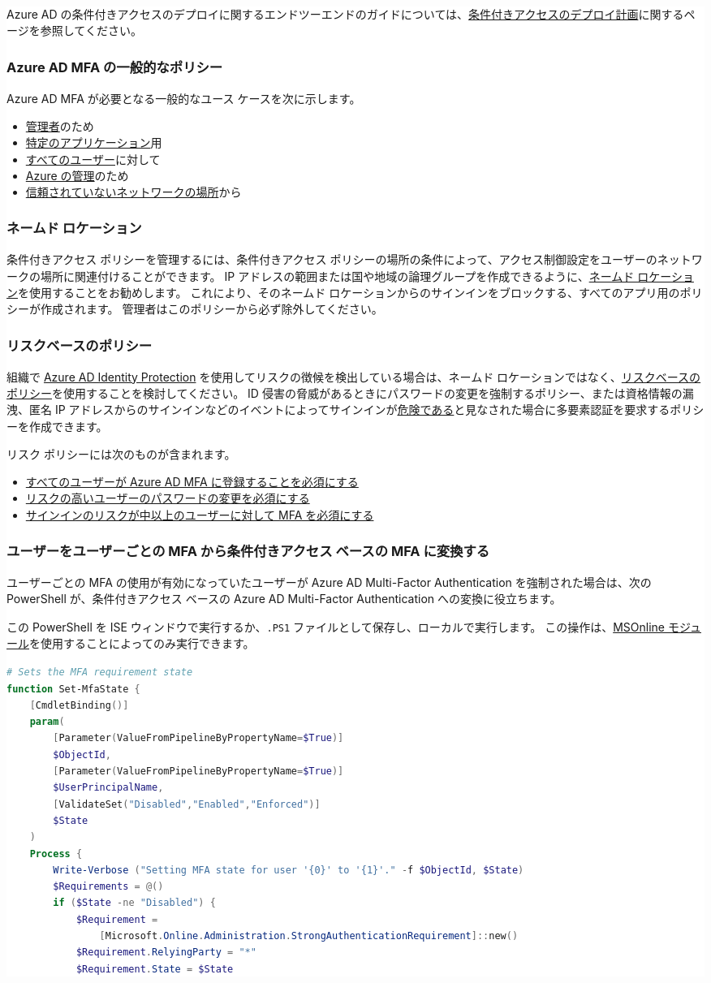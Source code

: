 Azure AD の条件付きアクセスのデプロイに関するエンドツーエンドのガイドについては、[条件付きアクセスのデプロイ計画](../conditional-access/plan-conditional-access.md)に関するページを参照してください。

### <a name="common-policies-for-azure-ad-mfa"></a>Azure AD MFA の一般的なポリシー

Azure AD MFA が必要となる一般的なユース ケースを次に示します。

- [管理者](../conditional-access/howto-conditional-access-policy-admin-mfa.md)のため
- [特定のアプリケーション](tutorial-enable-azure-mfa.md)用
- [すべてのユーザー](../conditional-access/howto-conditional-access-policy-all-users-mfa.md)に対して
- [Azure の管理](../conditional-access/howto-conditional-access-policy-azure-management.md)のため
- [信頼されていないネットワークの場所](../conditional-access/untrusted-networks.md)から

### <a name="named-locations"></a>ネームド ロケーション

条件付きアクセス ポリシーを管理するには、条件付きアクセス ポリシーの場所の条件によって、アクセス制御設定をユーザーのネットワークの場所に関連付けることができます。 IP アドレスの範囲または国や地域の論理グループを作成できるように、[ネームド ロケーション](../conditional-access/location-condition.md)を使用することをお勧めします。 これにより、そのネームド ロケーションからのサインインをブロックする、すべてのアプリ用のポリシーが作成されます。 管理者はこのポリシーから必ず除外してください。

### <a name="risk-based-policies"></a>リスクベースのポリシー

組織で [Azure AD Identity Protection](../identity-protection/overview-identity-protection.md) を使用してリスクの徴候を検出している場合は、ネームド ロケーションではなく、[リスクベースのポリシー](../identity-protection/howto-identity-protection-configure-risk-policies.md)を使用することを検討してください。 ID 侵害の脅威があるときにパスワードの変更を強制するポリシー、または資格情報の漏洩、匿名 IP アドレスからのサインインなどのイベントによってサインインが[危険である](../identity-protection/overview-identity-protection.md#risk-detection-and-remediation)と見なされた場合に多要素認証を要求するポリシーを作成できます。 

リスク ポリシーには次のものが含まれます。

- [すべてのユーザーが Azure AD MFA に登録することを必須にする](../identity-protection/howto-identity-protection-configure-mfa-policy.md)
- [リスクの高いユーザーのパスワードの変更を必須にする](../identity-protection/howto-identity-protection-configure-risk-policies.md#enable-policies)
- [サインインのリスクが中以上のユーザーに対して MFA を必須にする](../identity-protection/howto-identity-protection-configure-risk-policies.md#enable-policies)

### <a name="convert-users-from-per-user-mfa-to-conditional-access-based-mfa"></a>ユーザーをユーザーごとの MFA から条件付きアクセス ベースの MFA に変換する

ユーザーごとの MFA の使用が有効になっていたユーザーが Azure AD Multi-Factor Authentication を強制された場合は、次の PowerShell が、条件付きアクセス ベースの Azure AD Multi-Factor Authentication への変換に役立ちます。

この PowerShell を ISE ウィンドウで実行するか、`.PS1` ファイルとして保存し、ローカルで実行します。 この操作は、[MSOnline モジュール](/powershell/module/msonline#msonline)を使用することによってのみ実行できます。 

```PowerShell
# Sets the MFA requirement state
function Set-MfaState {
    [CmdletBinding()]
    param(
        [Parameter(ValueFromPipelineByPropertyName=$True)]
        $ObjectId,
        [Parameter(ValueFromPipelineByPropertyName=$True)]
        $UserPrincipalName,
        [ValidateSet("Disabled","Enabled","Enforced")]
        $State
    )
    Process {
        Write-Verbose ("Setting MFA state for user '{0}' to '{1}'." -f $ObjectId, $State)
        $Requirements = @()
        if ($State -ne "Disabled") {
            $Requirement =
                [Microsoft.Online.Administration.StrongAuthenticationRequirement]::new()
            $Requirement.RelyingParty = "*"
            $Requirement.State = $State
```
